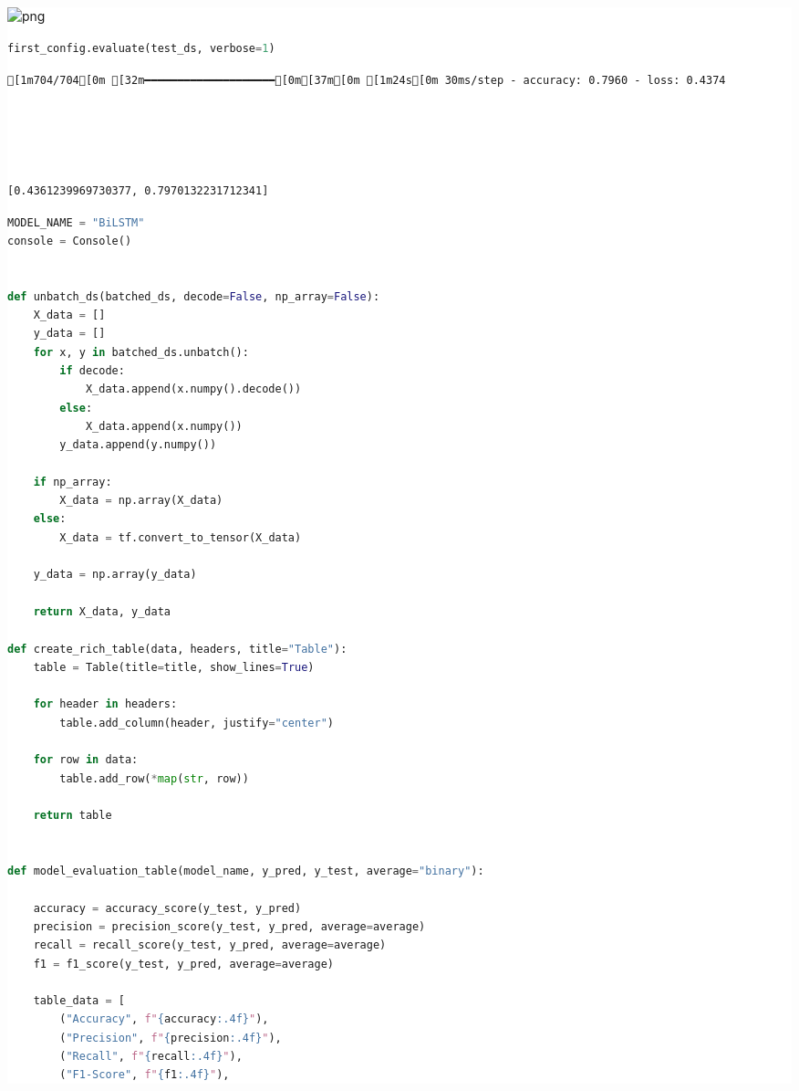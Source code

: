 
    
![png](output_37_0.png)
    



```python
first_config.evaluate(test_ds, verbose=1)
```

    [1m704/704[0m [32m━━━━━━━━━━━━━━━━━━━━[0m[37m[0m [1m24s[0m 30ms/step - accuracy: 0.7960 - loss: 0.4374





    [0.4361239969730377, 0.7970132231712341]




```python
MODEL_NAME = "BiLSTM"
console = Console()
    

def unbatch_ds(batched_ds, decode=False, np_array=False):
    X_data = []
    y_data = []
    for x, y in batched_ds.unbatch():
        if decode:
            X_data.append(x.numpy().decode())
        else:
            X_data.append(x.numpy())
        y_data.append(y.numpy())

    if np_array:
        X_data = np.array(X_data)
    else:
        X_data = tf.convert_to_tensor(X_data)

    y_data = np.array(y_data)

    return X_data, y_data
    
def create_rich_table(data, headers, title="Table"):
    table = Table(title=title, show_lines=True)

    for header in headers:
        table.add_column(header, justify="center")

    for row in data:
        table.add_row(*map(str, row))

    return table


def model_evaluation_table(model_name, y_pred, y_test, average="binary"):

    accuracy = accuracy_score(y_test, y_pred)
    precision = precision_score(y_test, y_pred, average=average)
    recall = recall_score(y_test, y_pred, average=average)
    f1 = f1_score(y_test, y_pred, average=average)

    table_data = [
        ("Accuracy", f"{accuracy:.4f}"),
        ("Precision", f"{precision:.4f}"),
        ("Recall", f"{recall:.4f}"),
        ("F1-Score", f"{f1:.4f}"),
```